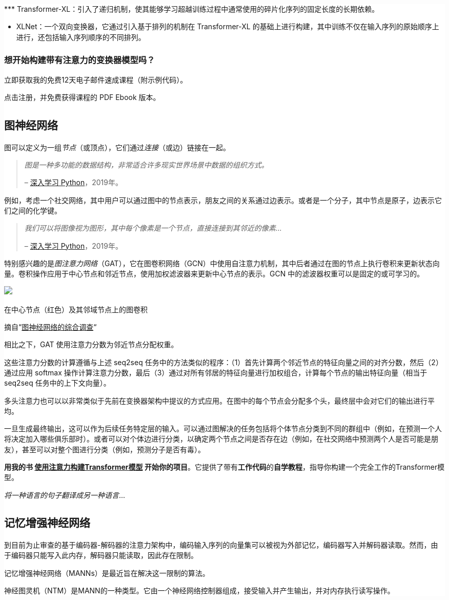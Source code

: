 ***   Transformer-XL：引入了递归机制，使其能够学习超越训练过程中通常使用的碎片化序列的固定长度的长期依赖。

+   XLNet：一个双向变换器，它通过引入基于排列的机制在 Transformer-XL 的基础上进行构建，其中训练不仅在输入序列的原始顺序上进行，还包括输入序列顺序的不同排列。

### 想开始构建带有注意力的变换器模型吗？

立即获取我的免费12天电子邮件速成课程（附示例代码）。

点击注册，并免费获得课程的 PDF Ebook 版本。

## **图神经网络**

图可以定义为一组*节点*（或顶点），它们通过*连接*（或边）链接在一起。

> *图是一种多功能的数据结构，非常适合许多现实世界场景中数据的组织方式。*
> 
> – [深入学习 Python](https://www.amazon.com/Advanced-Deep-Learning-Python-next-generation/dp/178995617X)，2019年。

例如，考虑一个社交网络，其中用户可以通过图中的节点表示，朋友之间的关系通过边表示。或者是一个分子，其中节点是原子，边表示它们之间的化学键。

> *我们可以将图像视为图形，其中每个像素是一个节点，直接连接到其邻近的像素…*
> 
> – [深入学习 Python](https://www.amazon.com/Advanced-Deep-Learning-Python-next-generation/dp/178995617X)，2019年。

特别感兴趣的是*图注意力网络*（GAT），它在图卷积网络（GCN）中使用自注意力机制，其中后者通过在图的节点上执行卷积来更新状态向量。卷积操作应用于中心节点和邻近节点，使用加权滤波器来更新中心节点的表示。GCN 中的滤波器权重可以是固定的或可学习的。

[![](../Images/58f1adc6a9ec4bd7da2e8a89708bec04.png)](https://machinelearningmastery.com/wp-content/uploads/2021/09/tour_5.png)

在中心节点（红色）及其邻域节点上的图卷积

摘自“[图神经网络的综合调查](https://arxiv.org/abs/1901.00596)“

相比之下，GAT 使用注意力分数为邻近节点分配权重。

这些注意力分数的计算遵循与上述 seq2seq 任务中的方法类似的程序：（1）首先计算两个邻近节点的特征向量之间的对齐分数，然后（2）通过应用 softmax 操作计算注意力分数，最后（3）通过对所有邻居的特征向量进行加权组合，计算每个节点的输出特征向量（相当于 seq2seq 任务中的上下文向量）。

多头注意力也可以以非常类似于先前在变换器架构中提议的方式应用。在图中的每个节点会分配多个头，最终层中会对它们的输出进行平均。

一旦生成最终输出，这可以作为后续任务特定层的输入。可以通过图解决的任务包括将个体节点分类到不同的群组中（例如，在预测一个人将决定加入哪些俱乐部时）。或者可以对个体边进行分类，以确定两个节点之间是否存在边（例如，在社交网络中预测两个人是否可能是朋友），甚至可以对整个图进行分类（例如，预测分子是否有毒）。

**用我的书 [使用注意力构建Transformer模型](https://machinelearningmastery.com/transformer-models-with-attention/) 开始你的项目**。它提供了带有**工作代码**的**自学教程**，指导你构建一个完全工作的Transformer模型。

*将一种语言的句子翻译成另一种语言*...

## **记忆增强神经网络**

到目前为止审查的基于编码器-解码器的注意力架构中，编码输入序列的向量集可以被视为外部记忆，编码器写入并解码器读取。然而，由于编码器只能写入此内存，解码器只能读取，因此存在限制。

记忆增强神经网络（MANNs）是最近旨在解决这一限制的算法。

神经图灵机（NTM）是MANN的一种类型。它由一个神经网络控制器组成，接受输入并产生输出，并对内存执行读写操作。
